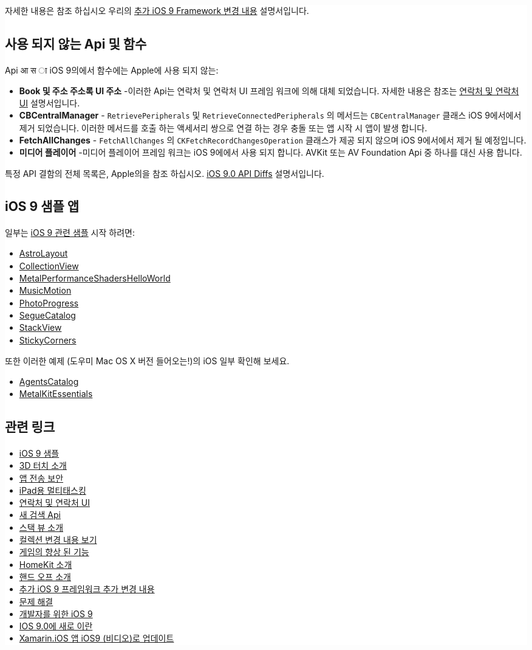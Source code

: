 자세한 내용은 참조 하십시오 우리의 [추가 iOS 9 Framework 변경 내용](~/ios/platform/introduction-to-ios9/additional-framework-changes.md) 설명서입니다.

## <a name="deprecated-apis-and-functions"></a>사용 되지 않는 Api 및 함수

Api आ स ा iOS 9의에서 함수에는 Apple에 사용 되지 않는:

- **Book 및 주소 주소록 UI 주소** -이러한 Api는 연락처 및 연락처 UI 프레임 워크에 의해 대체 되었습니다. 자세한 내용은 참조는 [연락처 및 연락처 UI](~/ios/platform/contacts.md) 설명서입니다.
- **CBCentralManager** - `RetrievePeripherals` 및 `RetrieveConnectedPeripherals` 의 메서드는 `CBCentralManager` 클래스 iOS 9에서에서 제거 되었습니다. 이러한 메서드를 호출 하는 액세서리 쌍으로 연결 하는 경우 충돌 또는 앱 시작 시 앱이 발생 합니다.
- **FetchAllChanges** - `FetchAllChanges` 의 `CKFetchRecordChangesOperation` 클래스가 제공 되지 않으며 iOS 9에서에서 제거 될 예정입니다.
- **미디어 플레이어** -미디어 플레이어 프레임 워크는 iOS 9에에서 사용 되지 합니다. AVKit 또는 AV Foundation Api 중 하나를 대신 사용 합니다.

특정 API 결함의 전체 목록은, Apple의을 참조 하십시오. [iOS 9.0 API Diffs](https://developer.apple.com/library/prerelease/ios/releasenotes/General/iOS90APIDiffs/index.html#//apple_ref/doc/uid/TP40016222) 설명서입니다.

## <a name="ios-9-sample-apps"></a>iOS 9 샘플 앱

일부는 [iOS 9 관련 샘플](https://developer.xamarin.com/samples/ios/iOS9/) 시작 하려면:

- [AstroLayout](https://github.com/xamarin/monotouch-samples/tree/master/ios9/AstroLayout)
- [CollectionView](https://github.com/xamarin/monotouch-samples/tree/master/ios9/CollectionView)
- [MetalPerformanceShadersHelloWorld](https://developer.xamarin.com/samples/monotouch/ios9/MetalPerformanceShadersHelloWorld/)
- [MusicMotion](https://developer.xamarin.com/samples/monotouch/ios9/MusicMotion/)
- [PhotoProgress](https://developer.xamarin.com/samples/monotouch/ios9/PhotoProgress/)
- [SegueCatalog](https://developer.xamarin.com/samples/monotouch/ios9/SegueCatalog/)
- [StackView](https://github.com/xamarin/monotouch-samples/tree/master/ios9/StackView)
- [StickyCorners](https://github.com/xamarin/monotouch-samples/tree/master/ios9/StickyCorners)

또한 이러한 예제 (도우미 Mac OS X 버전 들어오는!)의 iOS 일부 확인해 보세요.

- [AgentsCatalog](https://github.com/xamarin/mac-ios-samples/tree/master/AgentsCatalog)
- [MetalKitEssentials](https://github.com/xamarin/mac-ios-samples/tree/master/MetalKitEssentials)



## <a name="related-links"></a>관련 링크

- [iOS 9 샘플](https://developer.xamarin.com/samples/ios/iOS9/)
- [3D 터치 소개](~/ios/platform/3d-touch.md)
- [앱 전송 보안](~/ios/app-fundamentals/ats.md)
- [iPad용 멀티태스킹](~/ios/platform/multitasking.md)
- [연락처 및 연락처 UI](~/ios/platform/contacts.md)
- [새 검색 Api](~/ios/platform/search/index.md)
- [스택 뷰 소개](~/ios/user-interface/controls/uistackview.md)
- [컬렉션 변경 내용 보기](~/ios/user-interface/controls/uicollectionview.md)
- [게임의 향상 된 기능](~/ios/platform/gaming/index.md)
- [HomeKit 소개](~/ios/platform/homekit.md)
- [핸드 오프 소개](~/ios/platform/handoff.md)
- [추가 iOS 9 프레임워크 추가 변경 내용](~/ios/platform/introduction-to-ios9/additional-framework-changes.md)
- [문제 해결](~/ios/platform/introduction-to-ios9/troubleshooting.md)
- [개발자를 위한 iOS 9](https://developer.apple.com/ios/pre-release/)
- [IOS 9.0에 새로 이란](https://developer.apple.com/library/prerelease/ios/releasenotes/General/WhatsNewIniOS/Articles/iOS9.html)
- [Xamarin.iOS 앱 iOS9 (비디오)로 업데이트](https://university.xamarin.com/lightninglectures/Updating-your-XamariniOS-apps-to-iOS9)
